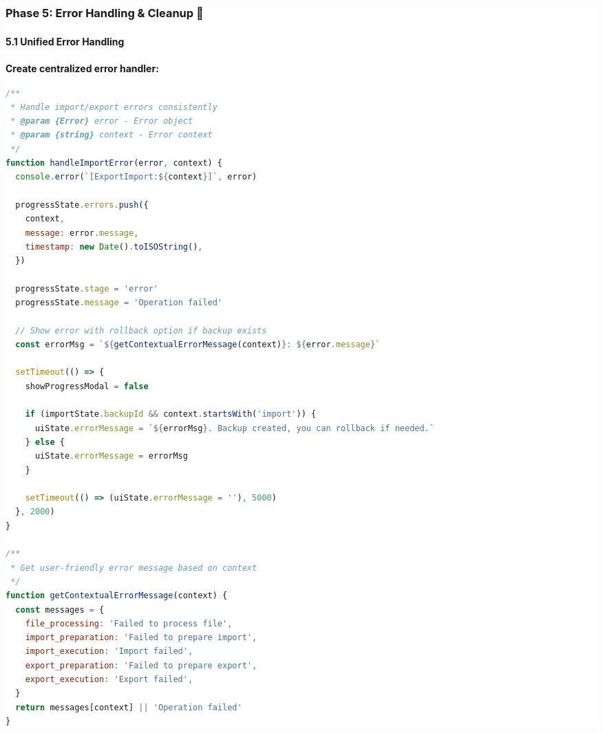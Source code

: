 
### **Phase 5: Error Handling & Cleanup** 🧹

#### **5.1 Unified Error Handling**

**Create centralized error handler:**

```javascript
/**
 * Handle import/export errors consistently
 * @param {Error} error - Error object
 * @param {string} context - Error context
 */
function handleImportError(error, context) {
  console.error(`[ExportImport:${context}]`, error)

  progressState.errors.push({
    context,
    message: error.message,
    timestamp: new Date().toISOString(),
  })

  progressState.stage = 'error'
  progressState.message = 'Operation failed'

  // Show error with rollback option if backup exists
  const errorMsg = `${getContextualErrorMessage(context)}: ${error.message}`

  setTimeout(() => {
    showProgressModal = false

    if (importState.backupId && context.startsWith('import')) {
      uiState.errorMessage = `${errorMsg}. Backup created, you can rollback if needed.`
    } else {
      uiState.errorMessage = errorMsg
    }

    setTimeout(() => (uiState.errorMessage = ''), 5000)
  }, 2000)
}

/**
 * Get user-friendly error message based on context
 */
function getContextualErrorMessage(context) {
  const messages = {
    file_processing: 'Failed to process file',
    import_preparation: 'Failed to prepare import',
    import_execution: 'Import failed',
    export_preparation: 'Failed to prepare export',
    export_execution: 'Export failed',
  }
  return messages[context] || 'Operation failed'
}
```
